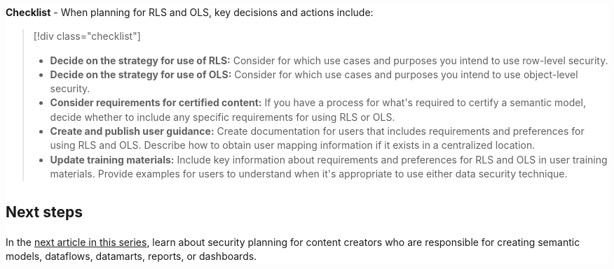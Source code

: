**Checklist** - When planning for RLS and OLS, key decisions and actions include:

> [!div class="checklist"]
> - **Decide on the strategy for use of RLS:** Consider for which use cases and purposes you intend to use row-level security.
> - **Decide on the strategy for use of OLS:** Consider for which use cases and purposes you intend to use object-level security.
> - **Consider requirements for certified content:** If you have a process for what's required to certify a semantic model, decide whether to include any specific requirements for using RLS or OLS.
> - **Create and publish user guidance:** Create documentation for users that includes requirements and preferences for using RLS and OLS. Describe how to obtain user mapping information if it exists in a centralized location.
> - **Update training materials:** Include key information about requirements and preferences for RLS and OLS in user training materials. Provide examples for users to understand when it's appropriate to use either data security technique.

## Next steps

In the [next article in this series](powerbi-implementation-planning-security-content-creator-planning.md), learn about security planning for content creators who are responsible for creating semantic models, dataflows, datamarts, reports, or dashboards.
